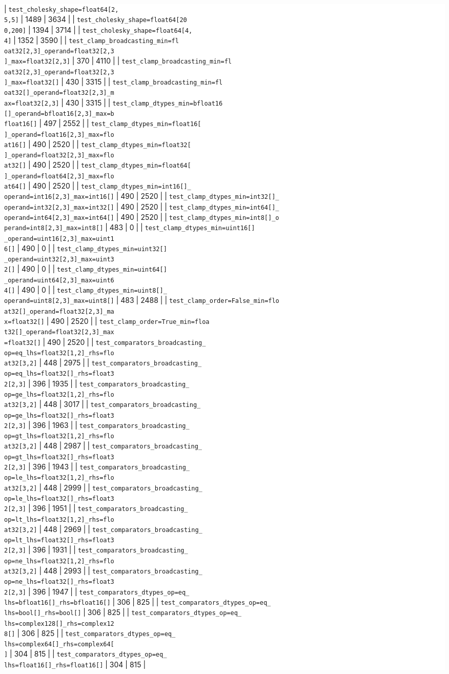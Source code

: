 | `test_cholesky_shape=float64[2,`<br>`5,5]` | 1489 | 3634 |
| `test_cholesky_shape=float64[20`<br>`0,200]` | 1394 | 3714 |
| `test_cholesky_shape=float64[4,`<br>`4]` | 1352 | 3590 |
| `test_clamp_broadcasting_min=fl`<br>`oat32[2,3]_operand=float32[2,3`<br>`]_max=float32[2,3]` | 370 | 4110 |
| `test_clamp_broadcasting_min=fl`<br>`oat32[2,3]_operand=float32[2,3`<br>`]_max=float32[]` | 430 | 3315 |
| `test_clamp_broadcasting_min=fl`<br>`oat32[]_operand=float32[2,3]_m`<br>`ax=float32[2,3]` | 430 | 3315 |
| `test_clamp_dtypes_min=bfloat16`<br>`[]_operand=bfloat16[2,3]_max=b`<br>`float16[]` | 497 | 2552 |
| `test_clamp_dtypes_min=float16[`<br>`]_operand=float16[2,3]_max=flo`<br>`at16[]` | 490 | 2520 |
| `test_clamp_dtypes_min=float32[`<br>`]_operand=float32[2,3]_max=flo`<br>`at32[]` | 490 | 2520 |
| `test_clamp_dtypes_min=float64[`<br>`]_operand=float64[2,3]_max=flo`<br>`at64[]` | 490 | 2520 |
| `test_clamp_dtypes_min=int16[]_`<br>`operand=int16[2,3]_max=int16[]` | 490 | 2520 |
| `test_clamp_dtypes_min=int32[]_`<br>`operand=int32[2,3]_max=int32[]` | 490 | 2520 |
| `test_clamp_dtypes_min=int64[]_`<br>`operand=int64[2,3]_max=int64[]` | 490 | 2520 |
| `test_clamp_dtypes_min=int8[]_o`<br>`perand=int8[2,3]_max=int8[]` | 483 | 0 |
| `test_clamp_dtypes_min=uint16[]`<br>`_operand=uint16[2,3]_max=uint1`<br>`6[]` | 490 | 0 |
| `test_clamp_dtypes_min=uint32[]`<br>`_operand=uint32[2,3]_max=uint3`<br>`2[]` | 490 | 0 |
| `test_clamp_dtypes_min=uint64[]`<br>`_operand=uint64[2,3]_max=uint6`<br>`4[]` | 490 | 0 |
| `test_clamp_dtypes_min=uint8[]_`<br>`operand=uint8[2,3]_max=uint8[]` | 483 | 2488 |
| `test_clamp_order=False_min=flo`<br>`at32[]_operand=float32[2,3]_ma`<br>`x=float32[]` | 490 | 2520 |
| `test_clamp_order=True_min=floa`<br>`t32[]_operand=float32[2,3]_max`<br>`=float32[]` | 490 | 2520 |
| `test_comparators_broadcasting_`<br>`op=eq_lhs=float32[1,2]_rhs=flo`<br>`at32[3,2]` | 448 | 2975 |
| `test_comparators_broadcasting_`<br>`op=eq_lhs=float32[]_rhs=float3`<br>`2[2,3]` | 396 | 1935 |
| `test_comparators_broadcasting_`<br>`op=ge_lhs=float32[1,2]_rhs=flo`<br>`at32[3,2]` | 448 | 3017 |
| `test_comparators_broadcasting_`<br>`op=ge_lhs=float32[]_rhs=float3`<br>`2[2,3]` | 396 | 1963 |
| `test_comparators_broadcasting_`<br>`op=gt_lhs=float32[1,2]_rhs=flo`<br>`at32[3,2]` | 448 | 2987 |
| `test_comparators_broadcasting_`<br>`op=gt_lhs=float32[]_rhs=float3`<br>`2[2,3]` | 396 | 1943 |
| `test_comparators_broadcasting_`<br>`op=le_lhs=float32[1,2]_rhs=flo`<br>`at32[3,2]` | 448 | 2999 |
| `test_comparators_broadcasting_`<br>`op=le_lhs=float32[]_rhs=float3`<br>`2[2,3]` | 396 | 1951 |
| `test_comparators_broadcasting_`<br>`op=lt_lhs=float32[1,2]_rhs=flo`<br>`at32[3,2]` | 448 | 2969 |
| `test_comparators_broadcasting_`<br>`op=lt_lhs=float32[]_rhs=float3`<br>`2[2,3]` | 396 | 1931 |
| `test_comparators_broadcasting_`<br>`op=ne_lhs=float32[1,2]_rhs=flo`<br>`at32[3,2]` | 448 | 2993 |
| `test_comparators_broadcasting_`<br>`op=ne_lhs=float32[]_rhs=float3`<br>`2[2,3]` | 396 | 1947 |
| `test_comparators_dtypes_op=eq_`<br>`lhs=bfloat16[]_rhs=bfloat16[]` | 306 | 825 |
| `test_comparators_dtypes_op=eq_`<br>`lhs=bool[]_rhs=bool[]` | 306 | 825 |
| `test_comparators_dtypes_op=eq_`<br>`lhs=complex128[]_rhs=complex12`<br>`8[]` | 306 | 825 |
| `test_comparators_dtypes_op=eq_`<br>`lhs=complex64[]_rhs=complex64[`<br>`]` | 304 | 815 |
| `test_comparators_dtypes_op=eq_`<br>`lhs=float16[]_rhs=float16[]` | 304 | 815 |